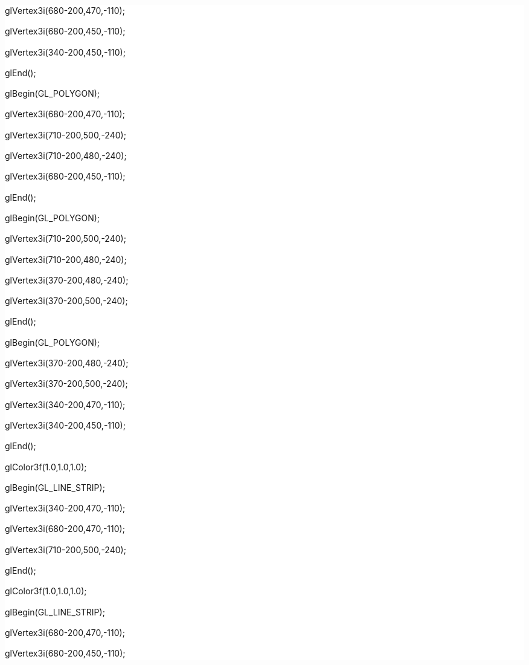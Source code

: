 glVertex3i(680-200,470,-110);
	
glVertex3i(680-200,450,-110);
	
glVertex3i(340-200,450,-110);

glEnd();

glBegin(GL_POLYGON);
 	
glVertex3i(680-200,470,-110);
     
 glVertex3i(710-200,500,-240);
	
glVertex3i(710-200,480,-240);
	
glVertex3i(680-200,450,-110);

glEnd();

glBegin(GL_POLYGON);
 	  
glVertex3i(710-200,500,-240);
	 
 glVertex3i(710-200,480,-240);
	  
glVertex3i(370-200,480,-240);
	  
glVertex3i(370-200,500,-240);

glEnd();

glBegin(GL_POLYGON);
 	  
glVertex3i(370-200,480,-240);
	  
glVertex3i(370-200,500,-240);
 	  
glVertex3i(340-200,470,-110);
	  
glVertex3i(340-200,450,-110);

glEnd();


glColor3f(1.0,1.0,1.0);

glBegin(GL_LINE_STRIP);
   
glVertex3i(340-200,470,-110);
   
glVertex3i(680-200,470,-110);
   
glVertex3i(710-200,500,-240);

glEnd();


glColor3f(1.0,1.0,1.0);

glBegin(GL_LINE_STRIP);
   
glVertex3i(680-200,470,-110);
   
glVertex3i(680-200,450,-110);
